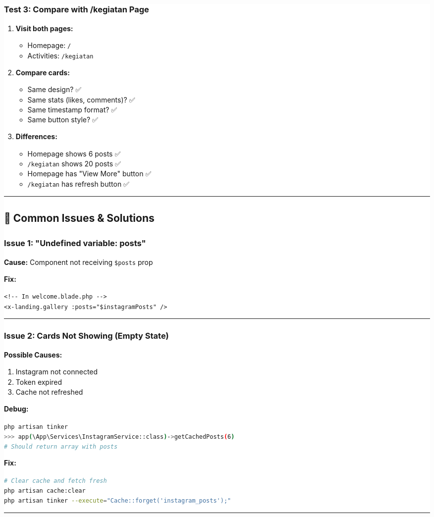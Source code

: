 ### Test 3: Compare with /kegiatan Page

1. **Visit both pages:**
   - Homepage: `/`
   - Activities: `/kegiatan`

2. **Compare cards:**
   - Same design? ✅
   - Same stats (likes, comments)? ✅
   - Same timestamp format? ✅
   - Same button style? ✅

3. **Differences:**
   - Homepage shows 6 posts ✅
   - `/kegiatan` shows 20 posts ✅
   - Homepage has "View More" button ✅
   - `/kegiatan` has refresh button ✅

---

## 🐛 Common Issues & Solutions

### Issue 1: "Undefined variable: posts"

**Cause:** Component not receiving `$posts` prop

**Fix:**
```blade
<!-- In welcome.blade.php -->
<x-landing.gallery :posts="$instagramPosts" />
```

---

### Issue 2: Cards Not Showing (Empty State)

**Possible Causes:**
1. Instagram not connected
2. Token expired
3. Cache not refreshed

**Debug:**
```bash
php artisan tinker
>>> app(\App\Services\InstagramService::class)->getCachedPosts(6)
# Should return array with posts
```

**Fix:**
```bash
# Clear cache and fetch fresh
php artisan cache:clear
php artisan tinker --execute="Cache::forget('instagram_posts');"
```

---